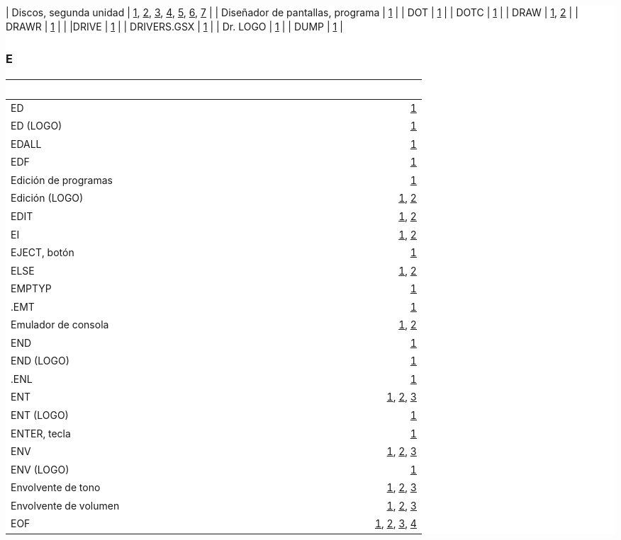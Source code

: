 | Discos, segunda unidad           | [1](1.02.-Conexión-de-los-periféricos.md#segunda-unidad-de-disco-amstrad-fd1), [2](1.03.-En-cuanto-a-los-discos.md#piloto), [3](1.07.-Grábelo-en-disco.md#primeros-pasos-en-la-utilización-de-los-discos-maestros-de-cpm), [4](1.07.-Grábelo-en-disco#inicialización-en-un-sistema-de-2-unidades-de-disco), [5](1.10.-Introducción-a-los-sistemas-operativos-AMSDOS-y-CPM.md#copia-en-un-sistema-de-dos-unidades-de-disco), [6](5.01.-AMSDOS.md#nombres-de-fichero-con-dos-unidades-de-disco), [7](7.10.-Conexiones.md#zócalo-para-la-segunda-unidad-de-disco) |
| Diseñador de pantallas, programa | [1](9.02.-Más-en-concreto-sobre-el-CPC6128.md#gráficos-con-el-segundo-banco-de-64k-de-ram) |
| DOT                              |                           [1](6.01.-Introducción-a-LOGO.md#dot) |
| DOTC                             |                         [1](6.01.-Introducción-a-LOGO.md#dotc-) |
| DRAW                             | [1](1.08.-Introducción-a-los-modos-de-pantalla,-colores-y-gráficos.md#draw), [2](3.01.-Lista-completa-de-las-palabras-clave-del-BASIC-de-AMSTRAD.md#draw) |
| DRAWR                            | [1](3.01.-Lista-completa-de-las-palabras-clave-del-BASIC-de-AMSTRAD.md#drawr) |
| \|DRIVE                          |                                      [1](5.01.-AMSDOS.md#drive) |
| DRIVERS.GSX                      |                        [1](4.01.-Discos.md#introducción-al-gsx) |
| Dr. LOGO                         |                       [1](6.01.-Introducción-a-LOGO.md#dr-logo) |
| DUMP                             |                                [1](5.02.-CP-M.md#para-terminar) |



### E

| <img width="500"/>         |                                                              |
| -------------------------- | -----------------------------------------------------------: |
| ED                         |                                [1](5.02.-CP-M.md#para-terminar) |
| ED (LOGO)                  |                            [1](6.01.-Introducción-a-LOGO.md#ed) |
| EDALL                      |                        [1](6.01.-Introducción-a-LOGO.md#edall-) |
| EDF                        |                          [1](6.01.-Introducción-a-LOGO.md#edf-) |
| Edición de programas       |         [1](1.06.-Empecemos-a-trabajar.md#edición-de-programas) |
| Edición (LOGO)             | [1](6.01.-Introducción-a-LOGO.md#edición-de-programas-y-procedimientos), [2](6.01.-Introducción-a-LOGO#edición) |
| EDIT                       | [1](1.06.-Empecemos-a-trabajar.md#método-del-cursor-de-edición), [2](3.01.-Lista-completa-de-las-palabras-clave-del-BASIC-de-AMSTRAD.md#edit) |
| EI                         | [1](3.01.-Lista-completa-de-las-palabras-clave-del-BASIC-de-AMSTRAD.md#ei), [2](9.02.-Más-en-concreto-sobre-el-CPC6128.md#interrupciones) |
| EJECT, botón               |          [1](1.03.-En-cuanto-a-los-discos.md#botón-de-eyección) |
| ELSE                       | [1](1.06.-Empecemos-a-trabajar.md#if), [2](3.01.-Lista-completa-de-las-palabras-clave-del-BASIC-de-AMSTRAD.md#else) |
| EMPTYP                     |                        [1](6.01.-Introducción-a-LOGO.md#emptyp) |
| .EMT                       |                          [1](6.01.-Introducción-a-LOGO.md#emt-) |
| Emulador de consola        | [1](4.01.-Discos.md#programas-llave-en-mano-de-cpm), [2](7.16.-Emulador-de-consola-CP-M-Plus.md) |
| END                        | [1](3.01.-Lista-completa-de-las-palabras-clave-del-BASIC-de-AMSTRAD.md#end) |
| END (LOGO)                 |                           [1](6.01.-Introducción-a-LOGO.md#end) |
| .ENL                       |                          [1](6.01.-Introducción-a-LOGO.md#enl-) |
| ENT                        | [1](1.09.-Sonidos.md#definición-de-una-envolvente-de-tono), [2](3.01.-Lista-completa-de-las-palabras-clave-del-BASIC-de-AMSTRAD.md#ent), [3](9.02.-Más-en-concreto-sobre-el-CPC6128.md#el-sonido-de-la-música) |
| ENT (LOGO)                 |                           [1](6.01.-Introducción-a-LOGO.md#ent) |
| ENTER, tecla               |         [1](1.04.-Manos-al-teclado.md#parte-4-manos-al-teclado) |
| ENV                        | [1](1.09.-Sonidos.md#definición-de-una-envolvente-de-volumen), [2](3.01.-Lista-completa-de-las-palabras-clave-del-BASIC-de-AMSTRAD.md#env), [3](9.02.-Más-en-concreto-sobre-el-CPC6128.md#el-sonido-de-la-música) |
| ENV (LOGO)                 |                           [1](6.01.-Introducción-a-LOGO.md#env) |
| Envolvente de tono         | [1](1.09.-Sonidos.md#definición-de-una-envolvente-de-tono), [2](3.01.-Lista-completa-de-las-palabras-clave-del-BASIC-de-AMSTRAD.md#ent), [3](9.02.-Más-en-concreto-sobre-el-CPC6128.md#el-sonido-de-la-música) |
| Envolvente de volumen      | [1](1.09.-Sonidos.md#definición-de-una-envolvente-de-volumen), [2](3.01.-Lista-completa-de-las-palabras-clave-del-BASIC-de-AMSTRAD.md#env), [3](9.02.-Más-en-concreto-sobre-el-CPC6128.md#el-sonido-de-la-música) |
| EOF                        | [1](3.01.-Lista-completa-de-las-palabras-clave-del-BASIC-de-AMSTRAD.md#eof), [2](4.02.-Cintas.md#eof), [3](5.01.-AMSDOS.md#carga-de-pantallas), [4](7.07.-Mensajes-de-error-de-BASIC.md#24-eof-met) |
